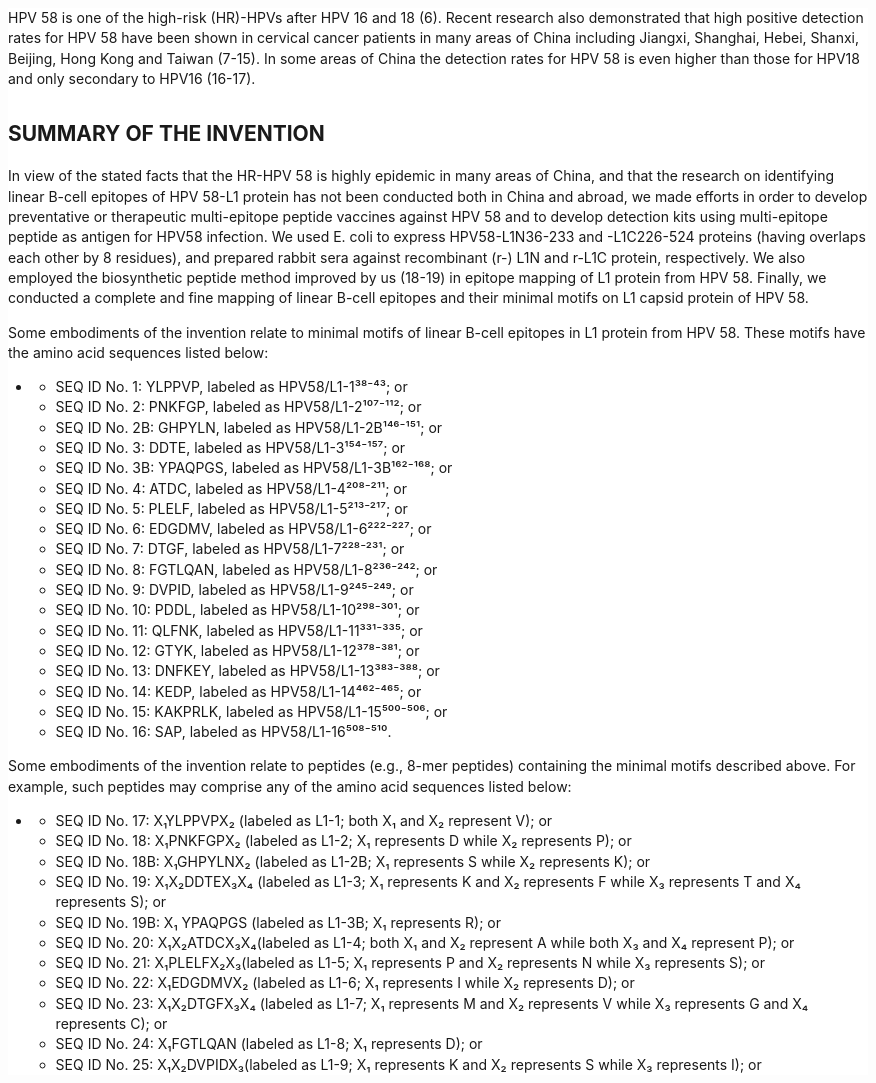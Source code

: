 HPV 58 is one of the high-risk (HR)-HPVs after HPV 16 and 18 (6). Recent research also demonstrated that high positive detection rates for HPV 58 have been shown in cervical cancer patients in many areas of China including Jiangxi, Shanghai, Hebei, Shanxi, Beijing, Hong Kong and Taiwan (7-15). In some areas of China the detection rates for HPV 58 is even higher than those for HPV18 and only secondary to HPV16 (16-17).

## SUMMARY OF THE INVENTION

In view of the stated facts that the HR-HPV 58 is highly epidemic in many areas of China, and that the research on identifying linear B-cell epitopes of HPV 58-L1 protein has not been conducted both in China and abroad, we made efforts in order to develop preventative or therapeutic multi-epitope peptide vaccines against HPV 58 and to develop detection kits using multi-epitope peptide as antigen for HPV58 infection. We used E. coli to express HPV58-L1N36-233 and -L1C226-524 proteins (having overlaps each other by 8 residues), and prepared rabbit sera against recombinant (r-) L1N and r-L1C protein, respectively. We also employed the biosynthetic peptide method improved by us (18-19) in epitope mapping of L1 protein from HPV 58. Finally, we conducted a complete and fine mapping of linear B-cell epitopes and their minimal motifs on L1 capsid protein of HPV 58.

Some embodiments of the invention relate to minimal motifs of linear B-cell epitopes in L1 protein from HPV 58. These motifs have the amino acid sequences listed below:


- - SEQ ID No. 1: YLPPVP, labeled as HPV58/L1-1³⁸⁻⁴³; or
  - SEQ ID No. 2: PNKFGP, labeled as HPV58/L1-2¹⁰⁷⁻¹¹²; or
  - SEQ ID No. 2B: GHPYLN, labeled as HPV58/L1-2B¹⁴⁶⁻¹⁵¹; or
  - SEQ ID No. 3: DDTE, labeled as HPV58/L1-3¹⁵⁴⁻¹⁵⁷; or
  - SEQ ID No. 3B: YPAQPGS, labeled as HPV58/L1-3B¹⁶²⁻¹⁶⁸; or
  - SEQ ID No. 4: ATDC, labeled as HPV58/L1-4²⁰⁸⁻²¹¹; or
  - SEQ ID No. 5: PLELF, labeled as HPV58/L1-5²¹³⁻²¹⁷; or
  - SEQ ID No. 6: EDGDMV, labeled as HPV58/L1-6²²²⁻²²⁷; or
  - SEQ ID No. 7: DTGF, labeled as HPV58/L1-7²²⁸⁻²³¹; or
  - SEQ ID No. 8: FGTLQAN, labeled as HPV58/L1-8²³⁶⁻²⁴²; or
  - SEQ ID No. 9: DVPID, labeled as HPV58/L1-9²⁴⁵⁻²⁴⁹; or
  - SEQ ID No. 10: PDDL, labeled as HPV58/L1-10²⁹⁸⁻³⁰¹; or
  - SEQ ID No. 11: QLFNK, labeled as HPV58/L1-11³³¹⁻³³⁵; or
  - SEQ ID No. 12: GTYK, labeled as HPV58/L1-12³⁷⁸⁻³⁸¹; or
  - SEQ ID No. 13: DNFKEY, labeled as HPV58/L1-13³⁸³⁻³⁸⁸; or
  - SEQ ID No. 14: KEDP, labeled as HPV58/L1-14⁴⁶²⁻⁴⁶⁵; or
  - SEQ ID No. 15: KAKPRLK, labeled as HPV58/L1-15⁵⁰⁰⁻⁵⁰⁶; or
  - SEQ ID No. 16: SAP, labeled as HPV58/L1-16⁵⁰⁸⁻⁵¹⁰.

Some embodiments of the invention relate to peptides (e.g., 8-mer peptides) containing the minimal motifs described above. For example, such peptides may comprise any of the amino acid sequences listed below:


- - SEQ ID No. 17: X₁YLPPVPX₂ (labeled as L1-1; both X₁ and X₂ represent
    V); or
  - SEQ ID No. 18: X₁PNKFGPX₂ (labeled as L1-2; X₁ represents D while X₂
    represents P); or
  - SEQ ID No. 18B: X₁GHPYLNX₂ (labeled as L1-2B; X₁ represents S while
    X₂ represents K); or
  - SEQ ID No. 19: X₁X₂DDTEX₃X₄ (labeled as L1-3; X₁ represents K and X₂
    represents F while X₃ represents T and X₄ represents S); or
  - SEQ ID No. 19B: X₁ YPAQPGS (labeled as L1-3B; X₁ represents R); or
  - SEQ ID No. 20: X₁X₂ATDCX₃X₄(labeled as L1-4; both X₁ and X₂
    represent A while both X₃ and X₄ represent P); or
  - SEQ ID No. 21: X₁PLELFX₂X₃(labeled as L1-5; X₁ represents P and X₂
    represents N while X₃ represents S); or
  - SEQ ID No. 22: X₁EDGDMVX₂ (labeled as L1-6; X₁ represents I while X₂
    represents D); or
  - SEQ ID No. 23: X₁X₂DTGFX₃X₄ (labeled as L1-7; X₁ represents M and X₂
    represents V while X₃ represents G and X₄ represents C); or
  - SEQ ID No. 24: X₁FGTLQAN (labeled as L1-8; X₁ represents D); or
  - SEQ ID No. 25: X₁X₂DVPIDX₃(labeled as L1-9; X₁ represents K and X₂
    represents S while X₃ represents I); or